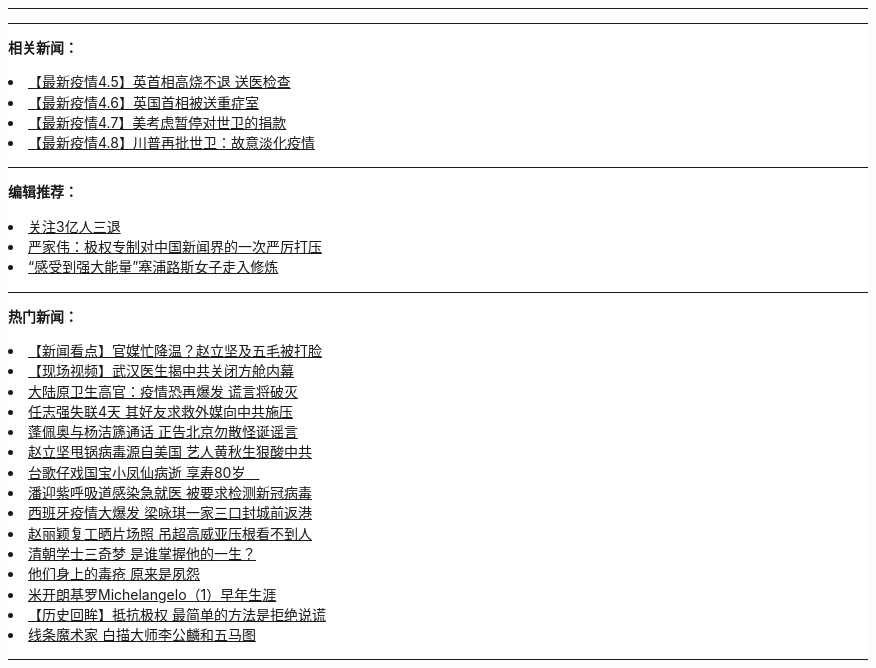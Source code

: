 <hr>
<hr>

<strong>相关新闻：</strong>
<li><a href="https://github.com/bsaxfv3321/djy/blob/master/gb/20/4/4/n12003209.md#1">【最新疫情4.5】英首相高烧不退 送医检查</a></li>
<li><a href="https://github.com/bsaxfv3321/djy/blob/master/gb/20/4/5/n12005501.md#1">【最新疫情4.6】英国首相被送重症室</a></li>
<li><a href="https://github.com/bsaxfv3321/djy/blob/master/gb/20/4/6/n12009114.md#1">【最新疫情4.7】美考虑暂停对世卫的捐款</a></li>
<li><a href="https://github.com/bsaxfv3321/djy/blob/master/gb/20/4/7/n12012172.md#1">【最新疫情4.8】川普再批世卫：故意淡化疫情</a></li>
<hr>


<strong>编辑推荐：</strong>
<li><a href="https://github.com/upjkzu3674/djy/blob/master/gb/18/5/10/n10381511.md?dfh#1" target="_blank">关注3亿人三退</a></li><li><a href="https://github.com/tsiac2612/djy/blob/master/gb/19/3/17/n11118849.md#1" target="_blank">严家伟：极权专制对中国新闻界的一次严厉打压</a></li><li><a href="https://github.com/tsiac2612/djy/blob/master/gb/19/8/31/n11490487.md#1" target="_blank">“感受到强大能量”塞浦路斯女子走入修炼</a></li><hr>


<strong>热门新闻：</strong>
<li><a href="https://github.com/bsaxfv3321/djy/blob/master/gb/20/3/16/n11945071.md#1">【新闻看点】官媒忙降温？赵立坚及五毛被打脸</a></li>
<li><a href="https://github.com/bsaxfv3321/djy/blob/master/gb/20/3/16/n11943071.md#1">【现场视频】武汉医生揭中共关闭方舱内幕</a></li>
<li><a href="https://github.com/bsaxfv3321/djy/blob/master/gb/20/3/15/n11942229.md#1">大陆原卫生高官：疫情恐再爆发 谎言将破灭</a></li>
<li><a href="https://github.com/bsaxfv3321/djy/blob/master/gb/20/3/15/n11942675.md#1">任志强失联4天 其好友求救外媒向中共施压</a></li>
<li><a href="https://github.com/bsaxfv3321/djy/blob/master/gb/20/3/16/n11945291.md#1">蓬佩奥与杨洁篪通话 正告北京勿散怪诞谣言</a></li>
<li><a href="https://github.com/bsaxfv3321/djy/blob/master/gb/20/3/15/n11942589.md#1">赵立坚甩锅病毒源自美国 艺人黄秋生狠酸中共</a></li>
<li><a href="https://github.com/bsaxfv3321/djy/blob/master/gb/20/3/17/n11946544.md#1">台歌仔戏国宝小凤仙病逝 享寿80岁　</a></li>
<li><a href="https://github.com/bsaxfv3321/djy/blob/master/gb/20/3/15/n11942781.md#1">潘迎紫呼吸道感染急就医 被要求检测新冠病毒</a></li>
<li><a href="https://github.com/bsaxfv3321/djy/blob/master/gb/20/3/15/n11942415.md#1">西班牙疫情大爆发 梁咏琪一家三口封城前返港</a></li>
<li><a href="https://github.com/bsaxfv3321/djy/blob/master/gb/20/3/16/n11945468.md#1">赵丽颖复工晒片场照 吊超高威亚压根看不到人</a></li>
<li><a href="https://github.com/bsaxfv3321/djy/blob/master/gb/20/3/11/n11933369.md#1">清朝学士三奇梦 是谁掌握他的一生？</a></li>
<li><a href="https://github.com/bsaxfv3321/djy/blob/master/gb/20/1/2/n11764074.md#1">他们身上的毒疮 原来是夙怨</a></li>
<li><a href="https://github.com/bsaxfv3321/djy/blob/master/gb/13/1/31/n3790016.md#1">米开朗基罗Michelangelo（1）早年生涯</a></li>
<li><a href="https://github.com/bsaxfv3321/djy/blob/master/gb/20/3/7/n11923201.md#1">【历史回眸】抵抗极权 最简单的方法是拒绝说谎</a></li>
<li><a href="https://github.com/bsaxfv3321/djy/blob/master/gb/20/3/6/n11920418.md#1">线条魔术家  白描大师李公麟和五马图</a></li>
<hr>
